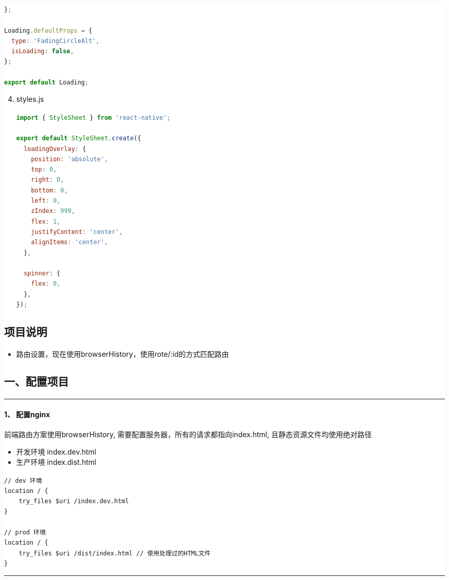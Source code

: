    ```javascript
   };

   Loading.defaultProps = {
     type: 'FadingCircleAlt',
     isLoading: false,
   };

   export default Loading;
   ```

4. styles.js

   ```javascript
   import { StyleSheet } from 'react-native';

   export default StyleSheet.create({
     loadingOverlay: {
       position: 'absolute',
       top: 0,
       right: 0,
       bottom: 0,
       left: 0,
       zIndex: 999,
       flex: 1,
       justifyContent: 'center',
       alignItems: 'center',
     },

     spinner: {
       flex: 0,
     },
   });
   ```



## 项目说明

* 路由设置，现在使用browserHistory，使用rote/:id的方式匹配路由


## 一、配置项目

---

#### 1、 配置nginx

前端路由方案使用browserHistory, 需要配置服务器，所有的请求都指向index.html, 且静态资源文件均使用绝对路径
 * 开发环境 index.dev.html
 * 生产环境 index.dist.html

```$xslt
// dev 环境
location / {
    try_files $uri /index.dev.html
}

// prod 环境
location / {
    try_files $uri /dist/index.html // 使用处理过的HTML文件
}
```

---